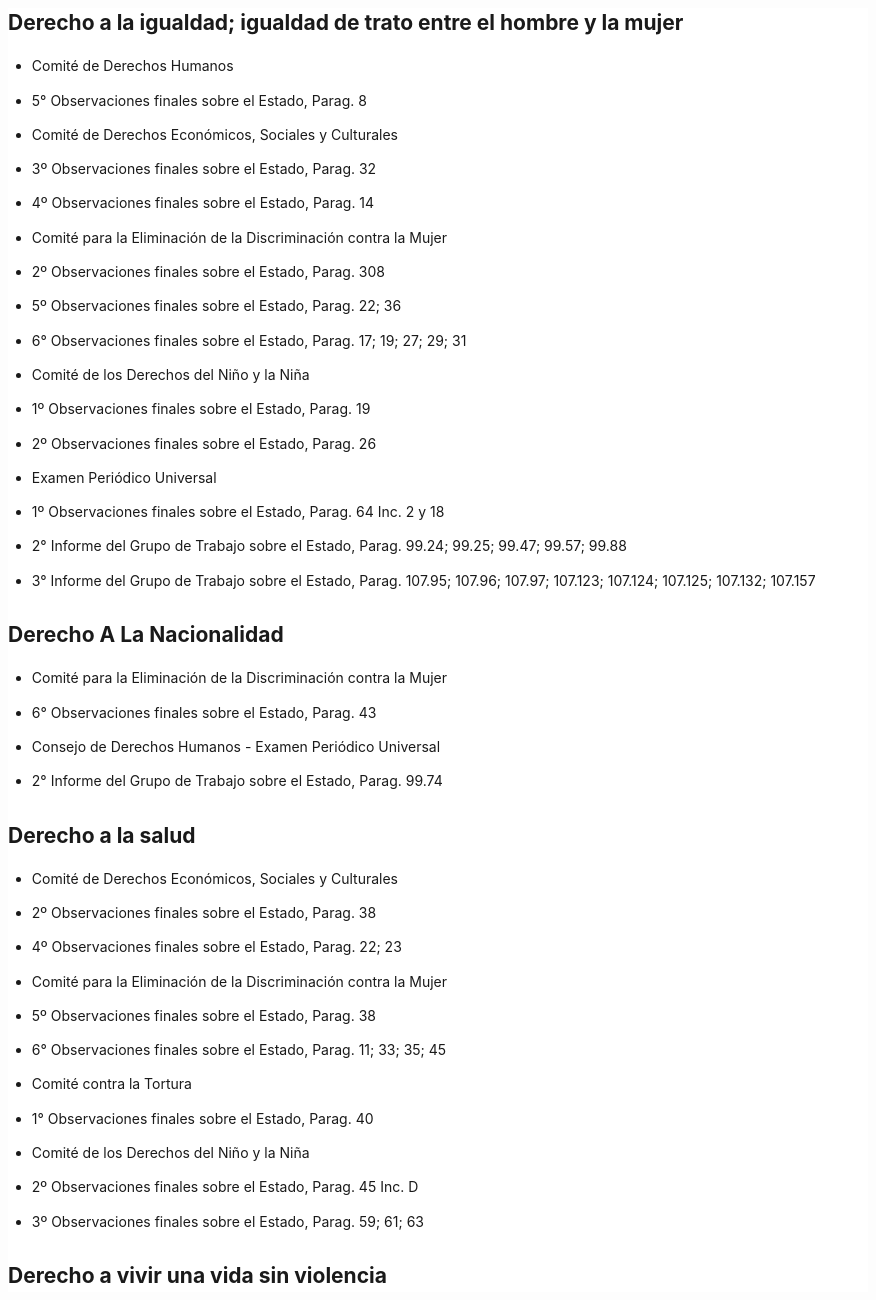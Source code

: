 
## Derecho a la igualdad; igualdad de trato entre el hombre y la mujer

* Comité de Derechos Humanos
 * 5° Observaciones finales sobre el Estado, Parag. 8

* Comité de Derechos Económicos, Sociales y Culturales
 * 3º Observaciones finales sobre el Estado, Parag. 32
 * 4º Observaciones finales sobre el Estado, Parag. 14

* Comité para la Eliminación de la Discriminación contra la Mujer
 * 2º Observaciones finales sobre el Estado, Parag. 308
 * 5º Observaciones finales sobre el Estado, Parag. 22; 36
 * 6° Observaciones finales sobre el Estado, Parag. 17; 19; 27; 29; 31

* Comité de los Derechos del Niño y la Niña 
 * 1º Observaciones finales sobre el Estado, Parag. 19
 * 2º Observaciones finales sobre el Estado, Parag. 26

* Examen Periódico Universal 
 * 1º Observaciones finales sobre el Estado, Parag. 64 Inc. 2 y 18
 * 2° Informe del Grupo de Trabajo sobre el Estado, Parag. 99.24; 99.25; 99.47; 99.57; 99.88
 * 3° Informe del Grupo de Trabajo sobre el Estado, Parag. 107.95; 107.96; 107.97; 107.123; 107.124; 107.125; 107.132; 107.157


## Derecho A La Nacionalidad

* Comité para la Eliminación de la Discriminación contra la Mujer
 * 6° Observaciones finales sobre el Estado, Parag. 43

* Consejo de Derechos Humanos - Examen Periódico Universal
 * 2° Informe del Grupo de Trabajo sobre el Estado, Parag. 99.74


## Derecho a la salud

* Comité de Derechos Económicos, Sociales y Culturales
 * 2º Observaciones finales sobre el Estado, Parag. 38
 * 4º Observaciones finales sobre el Estado, Parag. 22; 23

* Comité para la Eliminación de la Discriminación contra la Mujer
 * 5º Observaciones finales sobre el Estado, Parag. 38
 * 6° Observaciones finales sobre el Estado, Parag. 11; 33; 35; 45

* Comité contra la Tortura
 * 1° Observaciones finales sobre el Estado, Parag. 40

* Comité de los Derechos del Niño y la Niña
 * 2º Observaciones finales sobre el Estado, Parag. 45 Inc. D
 * 3º Observaciones finales sobre el Estado, Parag. 59; 61; 63


## Derecho a vivir una vida sin violencia
